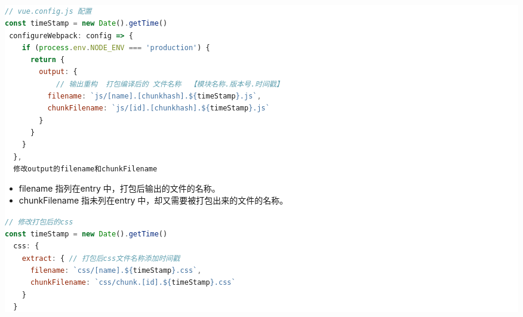 ```javascript
// vue.config.js 配置
const timeStamp = new Date().getTime()
 configureWebpack: config => {
    if (process.env.NODE_ENV === 'production') {
      return {
        output: {
            // 输出重构  打包编译后的 文件名称  【模块名称.版本号.时间戳】
          filename: `js/[name].[chunkhash].${timeStamp}.js`,
          chunkFilename: `js/[id].[chunkhash].${timeStamp}.js`
        }
      }
    }
  },
  修改output的filename和chunkFilename
```

+ filename 指列在entry 中，打包后输出的文件的名称。
+ chunkFilename 指未列在entry 中，却又需要被打包出来的文件的名称。

```javascript
// 修改打包后的css
const timeStamp = new Date().getTime()
  css: {
    extract: { // 打包后css文件名称添加时间戳
      filename: `css/[name].${timeStamp}.css`,
      chunkFilename: `css/chunk.[id].${timeStamp}.css`
    }
  }
```